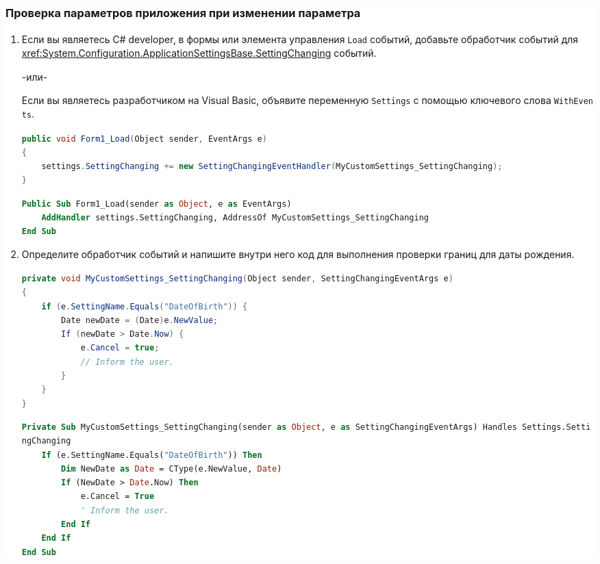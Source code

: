 ### <a name="to-validate-application-settings-when-a-setting-is-changing"></a>Проверка параметров приложения при изменении параметра  
  
1. Если вы являетесь C# developer, в формы или элемента управления `Load` событий, добавьте обработчик событий для <xref:System.Configuration.ApplicationSettingsBase.SettingChanging> событий.  
  
     -или-  
  
     Если вы являетесь разработчиком на Visual Basic, объявите переменную `Settings` с помощью ключевого слова `WithEvents`.  
  
    ```csharp  
    public void Form1_Load(Object sender, EventArgs e)   
    {  
        settings.SettingChanging += new SettingChangingEventHandler(MyCustomSettings_SettingChanging);  
    }  
    ```  
  
    ```vb  
    Public Sub Form1_Load(sender as Object, e as EventArgs)  
        AddHandler settings.SettingChanging, AddressOf MyCustomSettings_SettingChanging  
    End Sub   
    ```  
  
2. Определите обработчик событий и напишите внутри него код для выполнения проверки границ для даты рождения.  
  
    ```csharp  
    private void MyCustomSettings_SettingChanging(Object sender, SettingChangingEventArgs e)  
    {  
        if (e.SettingName.Equals("DateOfBirth")) {  
            Date newDate = (Date)e.NewValue;  
            If (newDate > Date.Now) {  
                e.Cancel = true;  
                // Inform the user.  
            }  
        }  
    }  
    ```  
  
    ```vb  
    Private Sub MyCustomSettings_SettingChanging(sender as Object, e as SettingChangingEventArgs) Handles Settings.SettingChanging  
        If (e.SettingName.Equals("DateOfBirth")) Then  
            Dim NewDate as Date = CType(e.NewValue, Date)  
            If (NewDate > Date.Now) Then  
                e.Cancel = True  
                ' Inform the user.  
            End If  
        End If  
    End Sub  
    ```  
  